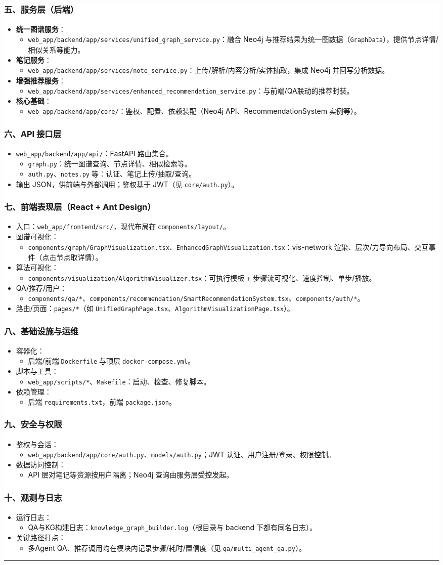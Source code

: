 ### 五、服务层（后端）
- **统一图谱服务**：
  - `web_app/backend/app/services/unified_graph_service.py`：融合 Neo4j 与推荐结果为统一图数据（`GraphData`），提供节点详情/相似关系等能力。
- **笔记服务**：
  - `web_app/backend/app/services/note_service.py`：上传/解析/内容分析/实体抽取，集成 Neo4j 并回写分析数据。
- **增强推荐服务**：
  - `web_app/backend/app/services/enhanced_recommendation_service.py`：与前端/QA联动的推荐封装。
- **核心基础**：
  - `web_app/backend/app/core/`：鉴权、配置、依赖装配（Neo4j API、RecommendationSystem 实例等）。

### 六、API 接口层
- `web_app/backend/app/api/`：FastAPI 路由集合。
  - `graph.py`：统一图谱查询、节点详情、相似检索等。
  - `auth.py`、`notes.py` 等：认证、笔记上传/抽取/查询。
- 输出 JSON，供前端与外部调用；鉴权基于 JWT（见 `core/auth.py`）。

### 七、前端表现层（React + Ant Design）
- 入口：`web_app/frontend/src/`，现代布局在 `components/layout/`。
- 图谱可视化：
  - `components/graph/GraphVisualization.tsx`、`EnhancedGraphVisualization.tsx`：vis-network 渲染、层次/力导向布局、交互事件（点击节点取详情）。
- 算法可视化：
  - `components/visualization/AlgorithmVisualizer.tsx`：可执行模板 + 步骤流可视化、速度控制、单步/播放。
- QA/推荐/用户：
  - `components/qa/*`、`components/recommendation/SmartRecommendationSystem.tsx`、`components/auth/*`。
- 路由/页面：`pages/*`（如 `UnifiedGraphPage.tsx`、`AlgorithmVisualizationPage.tsx`）。

### 八、基础设施与运维
- 容器化：
  - 后端/前端 `Dockerfile` 与顶层 `docker-compose.yml`。
- 脚本与工具：
  - `web_app/scripts/*`、`Makefile`：启动、检查、修复脚本。
- 依赖管理：
  - 后端 `requirements.txt`，前端 `package.json`。

### 九、安全与权限
- 鉴权与会话：
  - `web_app/backend/app/core/auth.py`、`models/auth.py`；JWT 认证、用户注册/登录、权限控制。
- 数据访问控制：
  - API 层对笔记等资源按用户隔离；Neo4j 查询由服务层受控发起。

### 十、观测与日志
- 运行日志：
  - QA与KG构建日志：`knowledge_graph_builder.log`（根目录与 backend 下都有同名日志）。
- 关键路径打点：
  - 多Agent QA、推荐调用均在模块内记录步骤/耗时/置信度（见 `qa/multi_agent_qa.py`）。

---
